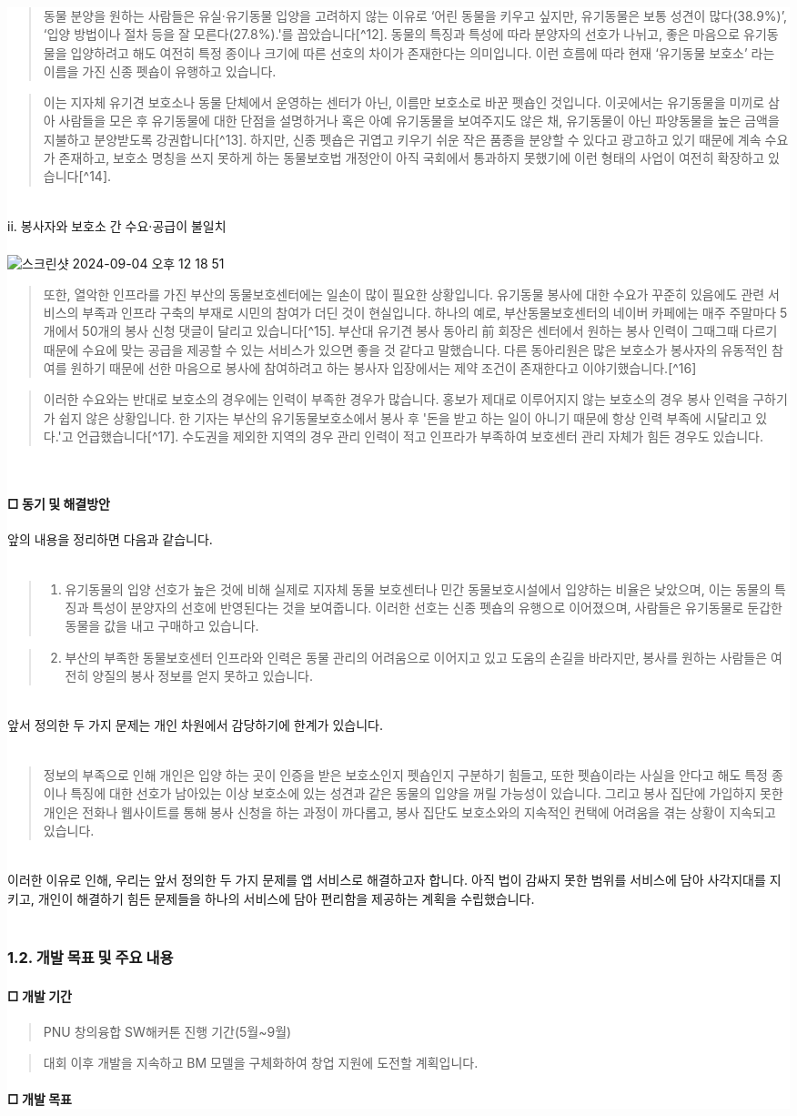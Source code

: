 > 동물 분양을 원하는 사람들은 유실·유기동물 입양을 고려하지 않는 이유로 ‘어린 동물을 키우고 싶지만, 유기동물은 보통 성견이 많다(38.9%)’, ‘입양 방법이나 절차 등을 잘 모른다(27.8%).'를 꼽았습니다[^12]. 동물의 특징과 특성에 따라 분양자의 선호가 나뉘고, 좋은 마음으로 유기동물을 입양하려고 해도 여전히 특정 종이나 크기에 따른 선호의 차이가 존재한다는 의미입니다. 이런 흐름에 따라 현재 ‘유기동물 보호소’ 라는 이름을 가진 신종 펫숍이 유행하고 있습니다.</br>

> 이는 지자체 유기견 보호소나 동물 단체에서 운영하는 센터가 아닌, 이름만 보호소로 바꾼 펫숍인 것입니다. 이곳에서는 유기동물을 미끼로 삼아 사람들을 모은 후 유기동물에 대한 단점을 설명하거나 혹은 아예 유기동물을 보여주지도 않은 채, 유기동물이 아닌 파양동물을 높은 금액을 지불하고 분양받도록 강권합니다[^13]. 하지만, 신종 펫숍은 귀엽고 키우기 쉬운 작은 품종을 분양할 수 있다고 광고하고 있기 때문에 계속 수요가 존재하고, 보호소 명칭을 쓰지 못하게 하는 동물보호법 개정안이 아직 국회에서 통과하지 못했기에 이런 형태의 사업이 여전히 확장하고 있습니다[^14].</br>
</br>
ii. 봉사자와 보호소 간 수요·공급이 불일치</br>
</br>
<img width="800" alt="스크린샷 2024-09-04 오후 12 18 51" src="https://github.com/user-attachments/assets/64913931-c3b6-4c69-8650-20c011e1372e">


> 또한, 열악한 인프라를 가진 부산의 동물보호센터에는 일손이 많이 필요한 상황입니다. 유기동물 봉사에 대한 수요가 꾸준히 있음에도 관련 서비스의 부족과 인프라 구축의 부재로 시민의 참여가 더딘 것이 현실입니다. 하나의 예로, 부산동물보호센터의 네이버 카페에는 매주 주말마다 5개에서 50개의 봉사 신청 댓글이 달리고 있습니다[^15]. 부산대 유기견 봉사 동아리 前 회장은 센터에서 원하는 봉사 인력이 그때그때 다르기 때문에 수요에 맞는 공급을 제공할 수 있는 서비스가 있으면 좋을 것 같다고 말했습니다. 다른 동아리원은 많은 보호소가 봉사자의 유동적인 참여를 원하기 때문에 선한 마음으로 봉사에 참여하려고 하는 봉사자 입장에서는 제약 조건이 존재한다고 이야기했습니다.[^16]</br>

> 이러한 수요와는 반대로 보호소의 경우에는 인력이 부족한 경우가 많습니다. 홍보가 제대로 이루어지지 않는 보호소의 경우 봉사 인력을 구하기가 쉽지 않은 상황입니다. 한 기자는 부산의 유기동물보호소에서 봉사 후 '돈을 받고 하는 일이 아니기 때문에 항상 인력 부족에 시달리고 있다.'고 언급했습니다[^17]. 수도권을 제외한 지역의 경우 관리 인력이 적고 인프라가 부족하여 보호센터 관리 자체가 힘든 경우도 있습니다.</br>
</br>

#### □ 동기 및 해결방안</br>
앞의 내용을 정리하면 다음과 같습니다.</br> 
</br>
> 1. 유기동물의 입양 선호가 높은 것에 비해 실제로 지자체 동물 보호센터나 민간 동물보호시설에서 입양하는 비율은 낮았으며, 이는 동물의 특징과 특성이 분양자의 선호에 반영된다는 것을 보여줍니다. 이러한 선호는 신종 펫숍의 유행으로 이어졌으며, 사람들은 유기동물로 둔갑한 동물을 값을 내고 구매하고 있습니다.</br>

> 2. 부산의 부족한 동물보호센터 인프라와 인력은 동물 관리의 어려움으로 이어지고 있고 도움의 손길을 바라지만, 봉사를 원하는 사람들은 여전히 양질의 봉사 정보를 얻지 못하고 있습니다.
</br>
앞서 정의한 두 가지 문제는 개인 차원에서 감당하기에 한계가 있습니다.</br>
</br> 

> 정보의 부족으로 인해 개인은 입양 하는 곳이 인증을 받은 보호소인지 펫숍인지 구분하기 힘들고, 또한 펫숍이라는 사실을 안다고 해도 특정 종이나 특징에 대한 선호가 남아있는 이상 보호소에 있는 성견과 같은 동물의 입양을 꺼릴 가능성이 있습니다. 그리고 봉사 집단에 가입하지 못한 개인은 전화나 웹사이트를 통해 봉사 신청을 하는 과정이 까다롭고, 봉사 집단도 보호소와의 지속적인 컨택에 어려움을 겪는 상황이 지속되고 있습니다. </br>
</br>
이러한 이유로 인해, 우리는 앞서 정의한 두 가지 문제를 앱 서비스로 해결하고자 합니다. 아직 법이 감싸지 못한 범위를 서비스에 담아 사각지대를 지키고, 개인이 해결하기 힘든 문제들을 하나의 서비스에 담아 편리함을 제공하는 계획을 수립했습니다.</br>
</br>


### 1.2. 개발 목표 및 주요 내용</br>

#### □ 개발 기간</br>

> PNU 창의융합 SW해커톤 진행 기간(5월~9월)</br>

> 대회 이후 개발을 지속하고 BM 모델을 구체화하여 창업 지원에 도전할 계획입니다.

#### □ 개발 목표</br>
